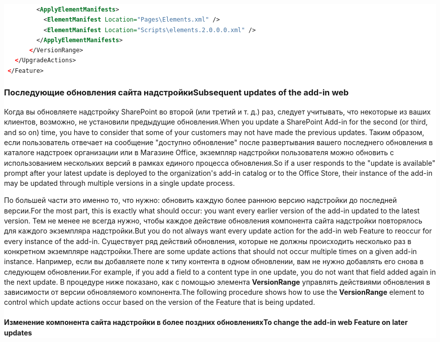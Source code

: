 ```XML
         <ApplyElementManifests>
           <ElementManifest Location="Pages\Elements.xml" />
           <ElementManifest Location="Scripts\elements.2.0.0.0.xml" />
         </ApplyElementManifests>
       </VersionRange>
   </UpgradeActions>
 </Feature>

```

<span data-ttu-id="1420b-246"><a name="SubsequentUpgrades"> </a></span><span class="sxs-lookup"><span data-stu-id="1420b-246"></span></span>
### <a name="subsequent-updates-of-the-add-in-web"></a><span data-ttu-id="1420b-247">Последующие обновления сайта надстройки</span><span class="sxs-lookup"><span data-stu-id="1420b-247">Subsequent updates of the add-in web</span></span>

<span data-ttu-id="1420b-248">Когда вы обновляете надстройку SharePoint во второй (или третий и т. д.) раз, следует учитывать, что некоторые из ваших клиентов, возможно, не установили предыдущие обновления.</span><span class="sxs-lookup"><span data-stu-id="1420b-248">When you update a SharePoint Add-in for the second (or third, and so on) time, you have to consider that some of your customers may not have made the previous updates.</span></span> <span data-ttu-id="1420b-249">Таким образом, если пользователь отвечает на сообщение "доступно обновление" после развертывания вашего последнего обновления в каталоге надстроек организации или в Магазине Office, экземпляр надстройки пользователя можно обновить с использованием нескольких версий в рамках единого процесса обновления.</span><span class="sxs-lookup"><span data-stu-id="1420b-249">So if a user responds to the "update is available" prompt after your latest update is deployed to the organization's add-in catalog or to the Office Store, their instance of the add-in may be updated through multiple versions in a single update process.</span></span> 

<span data-ttu-id="1420b-250">По большей части это именно то, что нужно: обновить каждую более раннюю версию надстройки до последней версии.</span><span class="sxs-lookup"><span data-stu-id="1420b-250">For the most part, this is exactly what should occur: you want every earlier version of the add-in updated to the latest version.</span></span> <span data-ttu-id="1420b-251">Тем не менее не всегда нужно, чтобы каждое действие обновления компонента сайта надстройки повторялось для каждого экземпляра надстройки.</span><span class="sxs-lookup"><span data-stu-id="1420b-251">But you do not always want every update action for the add-in web Feature to reoccur for every instance of the add-in.</span></span> <span data-ttu-id="1420b-252">Существует ряд действий обновления, которые не должны происходить несколько раз в конкретном экземпляре надстройки.</span><span class="sxs-lookup"><span data-stu-id="1420b-252">There are some update actions that should not occur multiple times on a given add-in instance.</span></span> <span data-ttu-id="1420b-253">Например, если вы добавляете поле к типу контента в одном обновлении, вам не нужно добавлять его снова в следующем обновлении.</span><span class="sxs-lookup"><span data-stu-id="1420b-253">For example, if you add a field to a content type in one update, you do not want that field added again in the next update.</span></span> <span data-ttu-id="1420b-254">В процедуре ниже показано, как с помощью элемента **VersionRange** управлять действиями обновления в зависимости от версии обновляемого компонента.</span><span class="sxs-lookup"><span data-stu-id="1420b-254">The following procedure shows how to use the **VersionRange** element to control which update actions occur based on the version of the Feature that is being updated.</span></span>

#### <a name="to-change-the-add-in-web-feature-on-later-updates"></a><span data-ttu-id="1420b-255">Изменение компонента сайта надстройки в более поздних обновлениях</span><span class="sxs-lookup"><span data-stu-id="1420b-255">To change the add-in web Feature on later updates</span></span>
